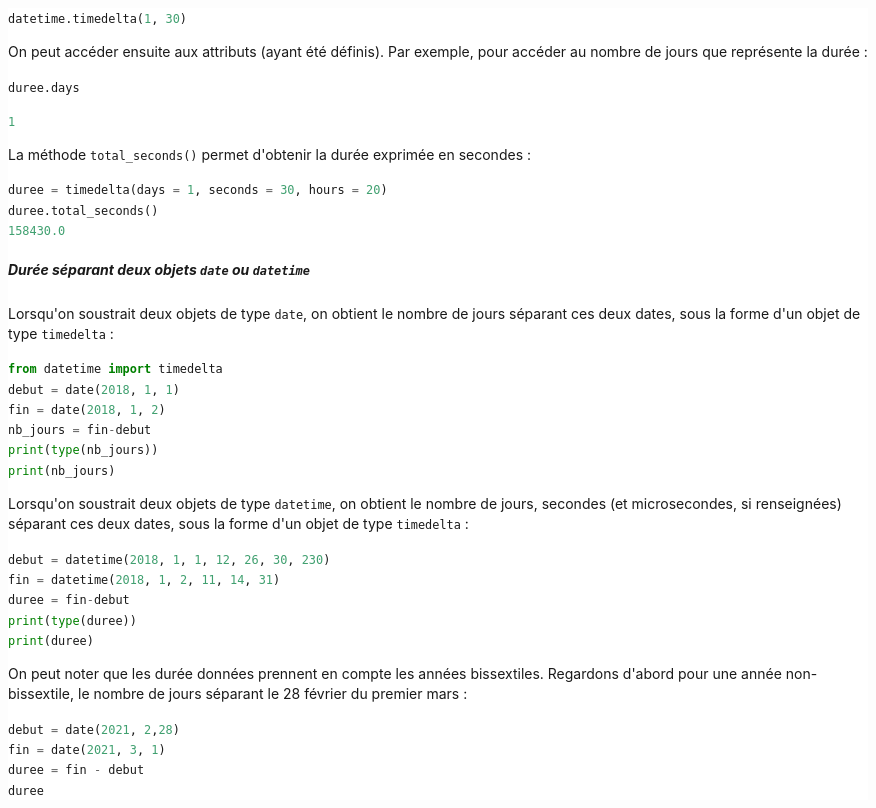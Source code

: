 ```python
datetime.timedelta(1, 30)
```

On peut accéder ensuite aux attributs (ayant été définis). Par exemple, pour
accéder au nombre de jours que représente la durée :

```python
duree.days
```

```python
1
```

La méthode `total_seconds()` permet d'obtenir la durée exprimée en secondes :

```python
duree = timedelta(days = 1, seconds = 30, hours = 20)
duree.total_seconds()
158430.0
```

##### Durée séparant deux objets `date` ou `datetime`

Lorsqu'on soustrait deux
objets de type `date`, on obtient le nombre de jours séparant ces deux dates,
sous la forme d'un objet de type `timedelta` :

```python
from datetime import timedelta
debut = date(2018, 1, 1)
fin = date(2018, 1, 2)
nb_jours = fin-debut
print(type(nb_jours))
print(nb_jours)
```

Lorsqu'on soustrait deux objets de type `datetime`, on obtient le nombre de
jours, secondes (et microsecondes, si renseignées) séparant ces deux dates, sous
la forme d'un objet de type `timedelta` :

```python
debut = datetime(2018, 1, 1, 12, 26, 30, 230)
fin = datetime(2018, 1, 2, 11, 14, 31)
duree = fin-debut
print(type(duree))
print(duree)
```

On peut noter que les durée données prennent en compte les années bissextiles.
Regardons d'abord pour une année non-bissextile, le nombre de jours séparant le
28 février du premier mars :

```python
debut = date(2021, 2,28)
fin = date(2021, 3, 1)
duree = fin - debut
duree
```
